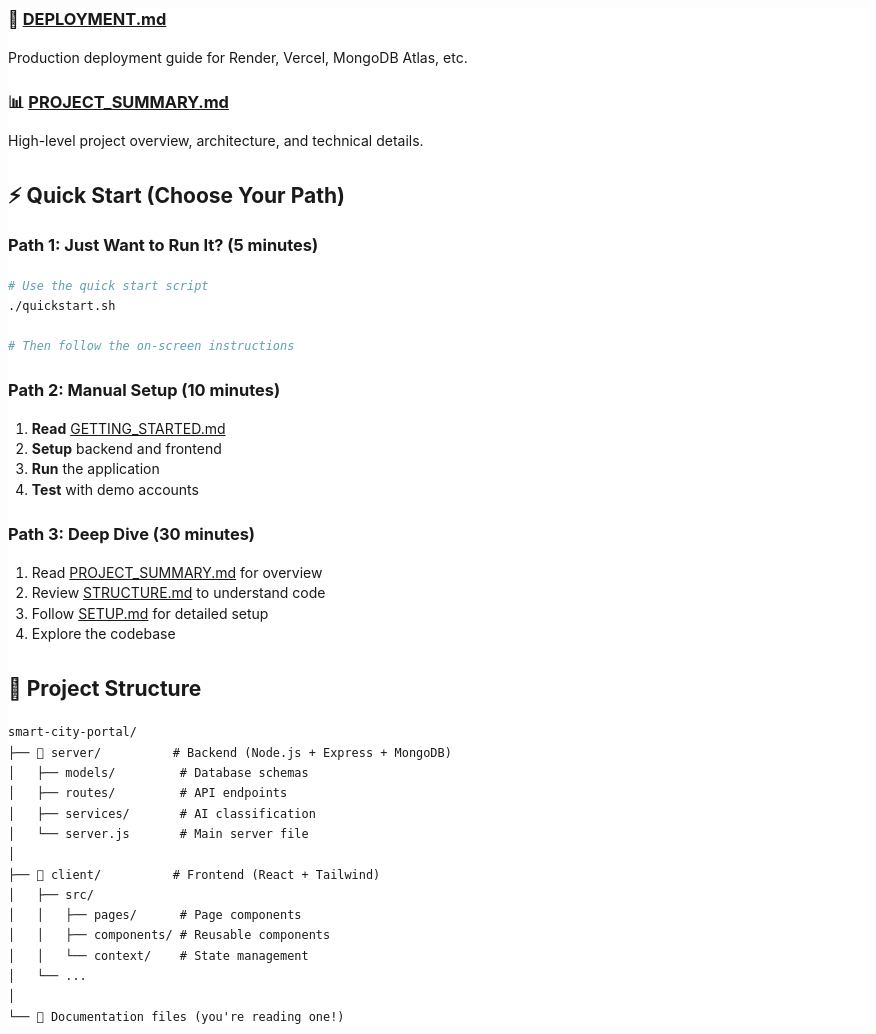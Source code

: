 ### 🚀 [DEPLOYMENT.md](./DEPLOYMENT.md)
Production deployment guide for Render, Vercel, MongoDB Atlas, etc.

### 📊 [PROJECT_SUMMARY.md](./PROJECT_SUMMARY.md)
High-level project overview, architecture, and technical details.

## ⚡ Quick Start (Choose Your Path)

### Path 1: Just Want to Run It? (5 minutes)

```bash
# Use the quick start script
./quickstart.sh

# Then follow the on-screen instructions
```

### Path 2: Manual Setup (10 minutes)

1. **Read** [GETTING_STARTED.md](./GETTING_STARTED.md)
2. **Setup** backend and frontend
3. **Run** the application
4. **Test** with demo accounts

### Path 3: Deep Dive (30 minutes)

1. Read [PROJECT_SUMMARY.md](./PROJECT_SUMMARY.md) for overview
2. Review [STRUCTURE.md](./STRUCTURE.md) to understand code
3. Follow [SETUP.md](./SETUP.md) for detailed setup
4. Explore the codebase

## 📁 Project Structure

```
smart-city-portal/
├── 📂 server/          # Backend (Node.js + Express + MongoDB)
│   ├── models/         # Database schemas
│   ├── routes/         # API endpoints
│   ├── services/       # AI classification
│   └── server.js       # Main server file
│
├── 📂 client/          # Frontend (React + Tailwind)
│   ├── src/
│   │   ├── pages/      # Page components
│   │   ├── components/ # Reusable components
│   │   └── context/    # State management
│   └── ...
│
└── 📄 Documentation files (you're reading one!)
```

